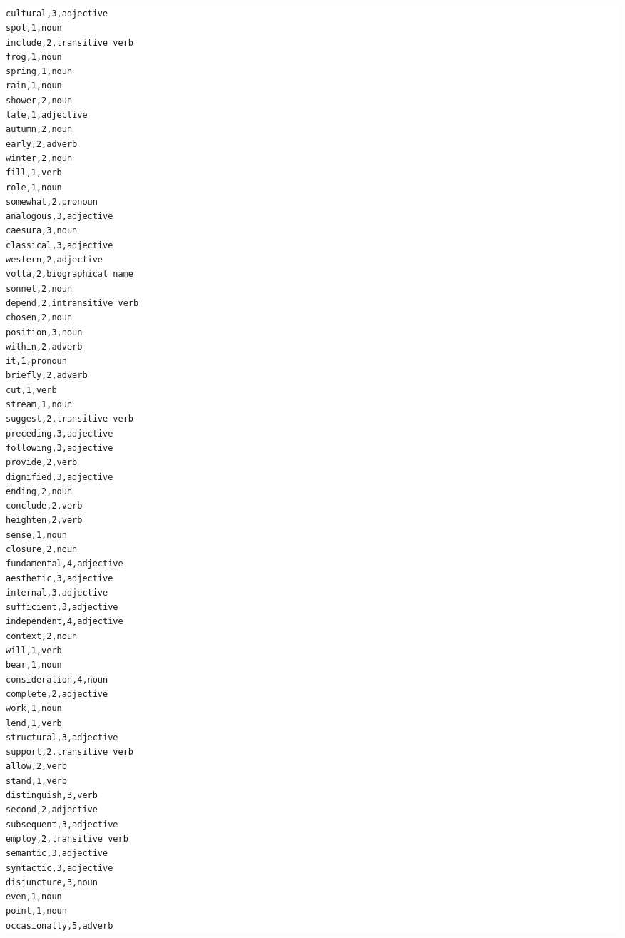     cultural,3,adjective
    spot,1,noun
    include,2,transitive verb
    frog,1,noun
    spring,1,noun
    rain,1,noun
    shower,2,noun
    late,1,adjective
    autumn,2,noun
    early,2,adverb
    winter,2,noun
    fill,1,verb
    role,1,noun
    somewhat,2,pronoun
    analogous,3,adjective
    caesura,3,noun
    classical,3,adjective
    western,2,adjective
    volta,2,biographical name
    sonnet,2,noun
    depend,2,intransitive verb
    chosen,2,noun
    position,3,noun
    within,2,adverb
    it,1,pronoun
    briefly,2,adverb
    cut,1,verb
    stream,1,noun
    suggest,2,transitive verb
    preceding,3,adjective
    following,3,adjective
    provide,2,verb
    dignified,3,adjective
    ending,2,noun
    conclude,2,verb
    heighten,2,verb
    sense,1,noun
    closure,2,noun
    fundamental,4,adjective
    aesthetic,3,adjective
    internal,3,adjective
    sufficient,3,adjective
    independent,4,adjective
    context,2,noun
    will,1,verb
    bear,1,noun
    consideration,4,noun
    complete,2,adjective
    work,1,noun
    lend,1,verb
    structural,3,adjective
    support,2,transitive verb
    allow,2,verb
    stand,1,verb
    distinguish,3,verb
    second,2,adjective
    subsequent,3,adjective
    employ,2,transitive verb
    semantic,3,adjective
    syntactic,3,adjective
    disjuncture,3,noun
    even,1,noun
    point,1,noun
    occasionally,5,adverb